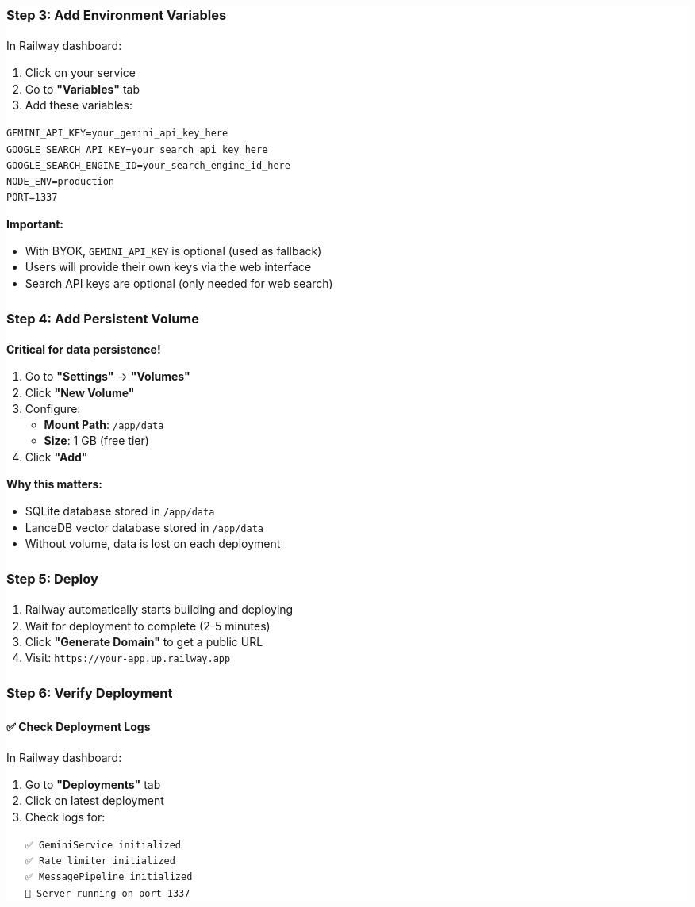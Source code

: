 ### Step 3: Add Environment Variables

In Railway dashboard:

1. Click on your service
2. Go to **"Variables"** tab
3. Add these variables:

```env
GEMINI_API_KEY=your_gemini_api_key_here
GOOGLE_SEARCH_API_KEY=your_search_api_key_here
GOOGLE_SEARCH_ENGINE_ID=your_search_engine_id_here
NODE_ENV=production
PORT=1337
```

**Important:**
- With BYOK, `GEMINI_API_KEY` is optional (used as fallback)
- Users will provide their own keys via the web interface
- Search API keys are optional (only needed for web search)

### Step 4: Add Persistent Volume

**Critical for data persistence!**

1. Go to **"Settings"** → **"Volumes"**
2. Click **"New Volume"**
3. Configure:
   - **Mount Path**: `/app/data`
   - **Size**: 1 GB (free tier)
4. Click **"Add"**

**Why this matters:**
- SQLite database stored in `/app/data`
- LanceDB vector database stored in `/app/data`
- Without volume, data is lost on each deployment

### Step 5: Deploy

1. Railway automatically starts building and deploying
2. Wait for deployment to complete (2-5 minutes)
3. Click **"Generate Domain"** to get a public URL
4. Visit: `https://your-app.up.railway.app`

### Step 6: Verify Deployment

#### ✅ Check Deployment Logs

In Railway dashboard:
1. Go to **"Deployments"** tab
2. Click on latest deployment
3. Check logs for:
   ```
   ✅ GeminiService initialized
   ✅ Rate limiter initialized
   ✅ MessagePipeline initialized
   🚀 Server running on port 1337
   ```
